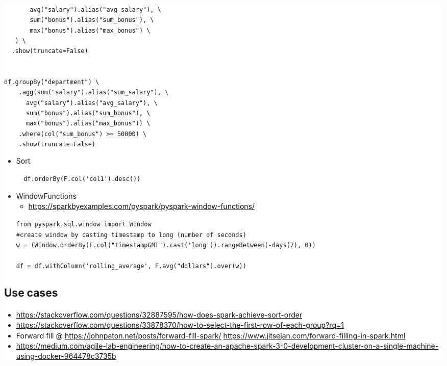   ```
         avg("salary").alias("avg_salary"), \
         sum("bonus").alias("sum_bonus"), \
         max("bonus").alias("max_bonus") \
     ) \
    .show(truncate=False)
  
  
  df.groupBy("department") \
      .agg(sum("salary").alias("sum_salary"), \
        avg("salary").alias("avg_salary"), \
        sum("bonus").alias("sum_bonus"), \
        max("bonus").alias("max_bonus")) \
      .where(col("sum_bonus") >= 50000) \
      .show(truncate=False)
  ```
- Sort
  ```
    df.orderBy(F.col('col1').desc())
  ```
- WindowFunctions
  - https://sparkbyexamples.com/pyspark/pyspark-window-functions/
  ```
  from pyspark.sql.window import Window
  #create window by casting timestamp to long (number of seconds)
  w = (Window.orderBy(F.col("timestampGMT").cast('long')).rangeBetween(-days(7), 0))
  
  df = df.withColumn('rolling_average', F.avg("dollars").over(w))
  ```
## Use cases
- https://stackoverflow.com/questions/32887595/how-does-spark-achieve-sort-order 
- https://stackoverflow.com/questions/33878370/how-to-select-the-first-row-of-each-group?rq=1
- Forward fill @ 
  https://johnpaton.net/posts/forward-fill-spark/
  https://www.jitsejan.com/forward-filling-in-spark.html
- https://medium.com/agile-lab-engineering/how-to-create-an-apache-spark-3-0-development-cluster-on-a-single-machine-using-docker-964478c3735b





    
